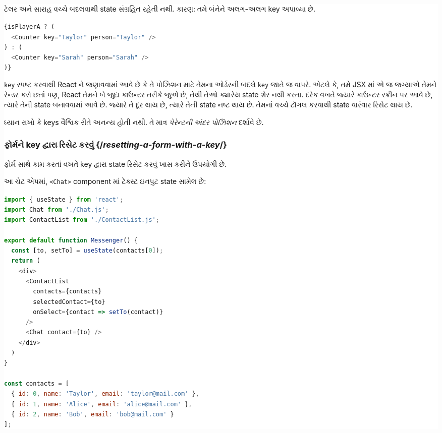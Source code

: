 </Sandpack>

ટેલર અને સારાહ વચ્ચે બદલવાથી state સંગ્રહિત રહેતી નથી. કારણ: તમે બંનેને અલગ-અલગ key અપાવ્યા છે.

```js
{isPlayerA ? (
  <Counter key="Taylor" person="Taylor" />
) : (
  <Counter key="Sarah" person="Sarah" />
)}
```

`key` સ્પષ્ટ કરવાથી React ને જણાવવામાં આવે છે કે તે પોઝિશન માટે તેમના ઓર્ડરની બદલે `key` જાતે જ વાપરે. એટલે કે, તમે JSX માં એ જ જગ્યાએ તેમને રેન્ડર કરો છતાં પણ, React તેમને બે જુદા કાઉન્ટર તરીકે જુએ છે, તેથી તેઓ ક્યારેય state શેર નથી કરતા. દરેક વખતે જ્યારે કાઉન્ટર સ્ક્રીન પર આવે છે, ત્યારે તેની state બનાવવામાં આવે છે. જ્યારે તે દૂર થાય છે, ત્યારે તેની state નષ્ટ થાય છે. તેમનાં વચ્ચે ટૉગલ કરવાથી state વારંવાર રિસેટ થાય છે.

<Note>

ધ્યાન રાખો કે keys વૈશ્વિક રીતે અનન્ય હોતી નથી. તે માત્ર _પેરેન્ટની અંદર પોઝિશન_ દર્શાવે છે.

</Note>

### ફોર્મને key દ્વારા રિસેટ કરવું {/*resetting-a-form-with-a-key*/}

ફોર્મ સાથે કામ કરતાં વખતે key દ્વારા state રિસેટ કરવું ખાસ કરીને ઉપયોગી છે.

આ ચેટ એપમાં, `<Chat>` component માં ટેક્સ્ટ ઇનપુટ state સામેલ છે:

<Sandpack>

```js src/App.js
import { useState } from 'react';
import Chat from './Chat.js';
import ContactList from './ContactList.js';

export default function Messenger() {
  const [to, setTo] = useState(contacts[0]);
  return (
    <div>
      <ContactList
        contacts={contacts}
        selectedContact={to}
        onSelect={contact => setTo(contact)}
      />
      <Chat contact={to} />
    </div>
  )
}

const contacts = [
  { id: 0, name: 'Taylor', email: 'taylor@mail.com' },
  { id: 1, name: 'Alice', email: 'alice@mail.com' },
  { id: 2, name: 'Bob', email: 'bob@mail.com' }
];
```
